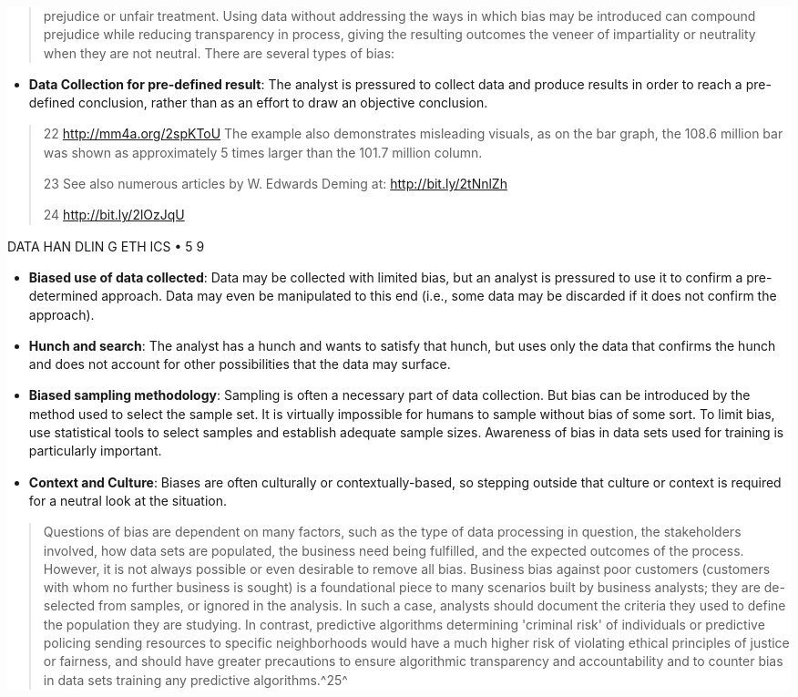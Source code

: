 > prejudice or unfair treatment. Using data without addressing the ways
> in which bias may be introduced can compound prejudice while reducing
> transparency in process, giving the resulting outcomes the veneer of
> impartiality or neutrality when they are not neutral. There are
> several types of bias:

-   **Data Collection for pre-defined result**: The analyst is pressured
    to collect data and produce results in order to reach a pre-defined
    conclusion, rather than as an effort to draw an objective
    conclusion.

> 22 <http://mm4a.org/2spKToU> The example also demonstrates misleading
> visuals, as on the bar graph, the 108.6 million bar was shown as
> approximately 5 times larger than the 101.7 million column.
>
> 23 See also numerous articles by W. Edwards Deming at:
> <http://bit.ly/2tNnlZh>
>
> 24 <http://bit.ly/2lOzJqU>

DATA HAN DLIN G ETH ICS • 5 9

-   **Biased use of data collected**: Data may be collected with limited
    bias, but an analyst is pressured to use it to confirm a
    pre-determined approach. Data may even be manipulated to this end
    (i.e., some data may be discarded if it does not confirm the
    approach).

-   **Hunch and search**: The analyst has a hunch and wants to satisfy
    that hunch, but uses only the data that confirms the hunch and does
    not account for other possibilities that the data may surface.

-   **Biased sampling methodology**: Sampling is often a necessary part
    of data collection. But bias can be introduced by the method used to
    select the sample set. It is virtually impossible for humans to
    sample without bias of some sort. To limit bias, use statistical
    tools to select samples and establish adequate sample sizes.
    Awareness of bias in data sets used for training is particularly
    important.

-   **Context and Culture**: Biases are often culturally or
    contextually-based, so stepping outside that culture or context is
    required for a neutral look at the situation.

> Questions of bias are dependent on many factors, such as the type of
> data processing in question, the stakeholders involved, how data sets
> are populated, the business need being fulfilled, and the expected
> outcomes of the process. However, it is not always possible or even
> desirable to remove all bias. Business bias against poor customers
> (customers with whom no further business is sought) is a foundational
> piece to many scenarios built by business analysts; they are
> de-selected from samples, or ignored in the analysis. In such a case,
> analysts should document the criteria they used to define the
> population they are studying. In contrast, predictive algorithms
> determining 'criminal risk' of individuals or predictive policing
> sending resources to specific neighborhoods would have a much higher
> risk of violating ethical principles of justice or fairness, and
> should have greater precautions to ensure algorithmic transparency and
> accountability and to counter bias in data sets training any
> predictive algorithms.^25^
